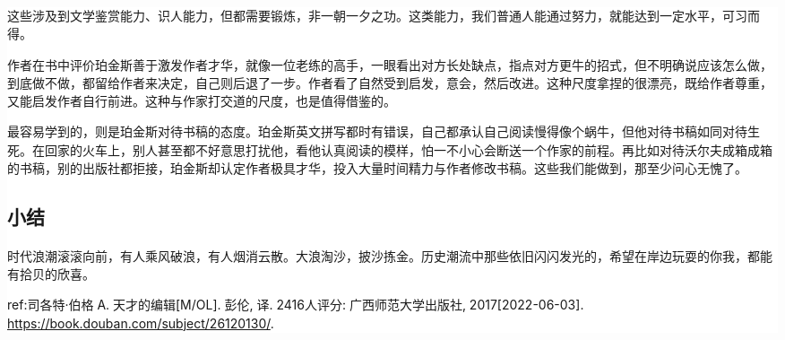 这些涉及到文学鉴赏能力、识人能力，但都需要锻炼，非一朝一夕之功。这类能力，我们普通人能通过努力，就能达到一定水平，可习而得。

作者在书中评价珀金斯善于激发作者才华，就像一位老练的高手，一眼看出对方长处缺点，指点对方更牛的招式，但不明确说应该怎么做，到底做不做，都留给作者来决定，自己则后退了一步。作者看了自然受到启发，意会，然后改进。这种尺度拿捏的很漂亮，既给作者尊重，又能启发作者自行前进。这种与作家打交道的尺度，也是值得借鉴的。

最容易学到的，则是珀金斯对待书稿的态度。珀金斯英文拼写都时有错误，自己都承认自己阅读慢得像个蜗牛，但他对待书稿如同对待生死。在回家的火车上，别人甚至都不好意思打扰他，看他认真阅读的模样，怕一不小心会断送一个作家的前程。再比如对待沃尔夫成箱成箱的书稿，别的出版社都拒接，珀金斯却认定作者极具才华，投入大量时间精力与作者修改书稿。这些我们能做到，那至少问心无愧了。

## 小结

时代浪潮滚滚向前，有人乘风破浪，有人烟消云散。大浪淘沙，披沙拣金。历史潮流中那些依旧闪闪发光的，希望在岸边玩耍的你我，都能有拾贝的欣喜。


ref:司各特·伯格 A. 天才的编辑[M/OL]. 彭伦, 译. 2416人评分: 广西师范大学出版社, 2017[2022-06-03]. https://book.douban.com/subject/26120130/.
